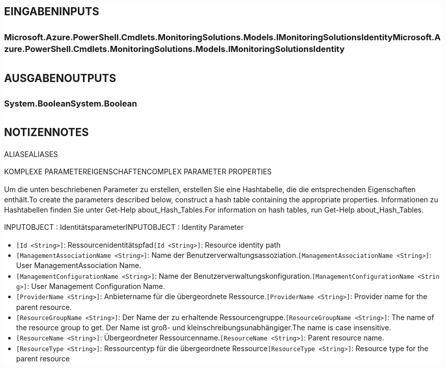## <span data-ttu-id="2181b-139">EINGABEN</span><span class="sxs-lookup"><span data-stu-id="2181b-139">INPUTS</span></span>

### <span data-ttu-id="2181b-140">Microsoft.Azure.PowerShell.Cmdlets.MonitoringSolutions.Models.IMonitoringSolutionsIdentity</span><span class="sxs-lookup"><span data-stu-id="2181b-140">Microsoft.Azure.PowerShell.Cmdlets.MonitoringSolutions.Models.IMonitoringSolutionsIdentity</span></span>

## <span data-ttu-id="2181b-141">AUSGABEN</span><span class="sxs-lookup"><span data-stu-id="2181b-141">OUTPUTS</span></span>

### <span data-ttu-id="2181b-142">System.Boolean</span><span class="sxs-lookup"><span data-stu-id="2181b-142">System.Boolean</span></span>

## <span data-ttu-id="2181b-143">NOTIZEN</span><span class="sxs-lookup"><span data-stu-id="2181b-143">NOTES</span></span>

<span data-ttu-id="2181b-144">ALIASE</span><span class="sxs-lookup"><span data-stu-id="2181b-144">ALIASES</span></span>

<span data-ttu-id="2181b-145">KOMPLEXE PARAMETEREIGENSCHAFTEN</span><span class="sxs-lookup"><span data-stu-id="2181b-145">COMPLEX PARAMETER PROPERTIES</span></span>

<span data-ttu-id="2181b-146">Um die unten beschriebenen Parameter zu erstellen, erstellen Sie eine Hashtabelle, die die entsprechenden Eigenschaften enthält.</span><span class="sxs-lookup"><span data-stu-id="2181b-146">To create the parameters described below, construct a hash table containing the appropriate properties.</span></span> <span data-ttu-id="2181b-147">Informationen zu Hashtabellen finden Sie unter Get-Help about_Hash_Tables.</span><span class="sxs-lookup"><span data-stu-id="2181b-147">For information on hash tables, run Get-Help about_Hash_Tables.</span></span>


<span data-ttu-id="2181b-148">INPUTOBJECT <IMonitoringSolutionsIdentity> : Identitätsparameter</span><span class="sxs-lookup"><span data-stu-id="2181b-148">INPUTOBJECT <IMonitoringSolutionsIdentity>: Identity Parameter</span></span>
  - <span data-ttu-id="2181b-149">`[Id <String>]`: Ressourcenidentitätspfad</span><span class="sxs-lookup"><span data-stu-id="2181b-149">`[Id <String>]`: Resource identity path</span></span>
  - <span data-ttu-id="2181b-150">`[ManagementAssociationName <String>]`: Name der Benutzerverwaltungsassoziation.</span><span class="sxs-lookup"><span data-stu-id="2181b-150">`[ManagementAssociationName <String>]`: User ManagementAssociation Name.</span></span>
  - <span data-ttu-id="2181b-151">`[ManagementConfigurationName <String>]`: Name der Benutzerverwaltungskonfiguration.</span><span class="sxs-lookup"><span data-stu-id="2181b-151">`[ManagementConfigurationName <String>]`: User Management Configuration Name.</span></span>
  - <span data-ttu-id="2181b-152">`[ProviderName <String>]`: Anbietername für die übergeordnete Ressource.</span><span class="sxs-lookup"><span data-stu-id="2181b-152">`[ProviderName <String>]`: Provider name for the parent resource.</span></span>
  - <span data-ttu-id="2181b-153">`[ResourceGroupName <String>]`: Der Name der zu erhaltende Ressourcengruppe.</span><span class="sxs-lookup"><span data-stu-id="2181b-153">`[ResourceGroupName <String>]`: The name of the resource group to get.</span></span> <span data-ttu-id="2181b-154">Der Name ist groß- und kleinschreibungsunabhängiger.</span><span class="sxs-lookup"><span data-stu-id="2181b-154">The name is case insensitive.</span></span>
  - <span data-ttu-id="2181b-155">`[ResourceName <String>]`: Übergeordneter Ressourcenname.</span><span class="sxs-lookup"><span data-stu-id="2181b-155">`[ResourceName <String>]`: Parent resource name.</span></span>
  - <span data-ttu-id="2181b-156">`[ResourceType <String>]`: Ressourcentyp für die übergeordnete Ressource</span><span class="sxs-lookup"><span data-stu-id="2181b-156">`[ResourceType <String>]`: Resource type for the parent resource</span></span>